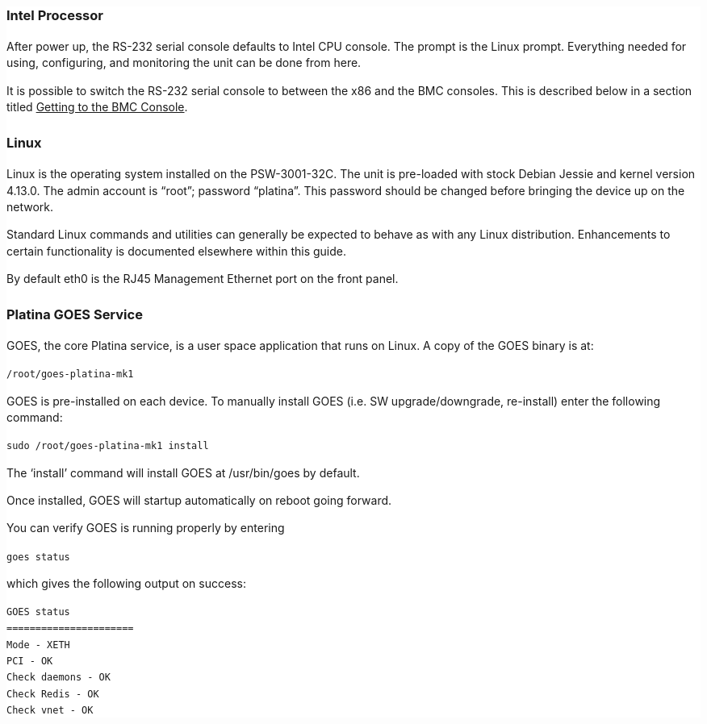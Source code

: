 <a name="intelprocessor"/>

### Intel Processor

After power up, the RS-232 serial console defaults to Intel CPU
console. The prompt is the Linux prompt. Everything needed for using,
configuring, and monitoring the unit can be done from here.

It is possible to switch the RS-232 serial console to between the x86 and 
the BMC consoles. This is described below in a section titled 
[ Getting to the BMC Console](#gettingtothebmcconsole).

<a name="linux"/>

### Linux

Linux is the operating system installed on the PSW-3001-32C. The unit is
pre-loaded
with stock Debian Jessie and kernel version 4.13.0. The admin account is
“root”; password “platina”. This password should be changed before bringing
the device up on the network.

Standard Linux commands and utilities can generally be expected to behave as 
with any Linux distribution. Enhancements to certain functionality is
documented elsewhere within this guide.

By default eth0 is the RJ45 Management Ethernet port on the front panel.

<a name="platinagoesservice"/>

### Platina GOES Service

GOES, the core Platina service, is a user space application that runs on Linux.
A copy of the GOES binary is at:

    /root/goes-platina-mk1

GOES is pre-installed on each device. To manually install GOES (i.e. SW
upgrade/downgrade, re-install) enter the following command:

    sudo /root/goes-platina-mk1 install

The ‘install’ command will install GOES at /usr/bin/goes by default.

Once installed, GOES will startup automatically on reboot going forward.

You can verify GOES is running properly by entering

    goes status

which gives the following output on success:

    GOES status
    ======================
    Mode - XETH
    PCI - OK
    Check daemons - OK
    Check Redis - OK
    Check vnet - OK
